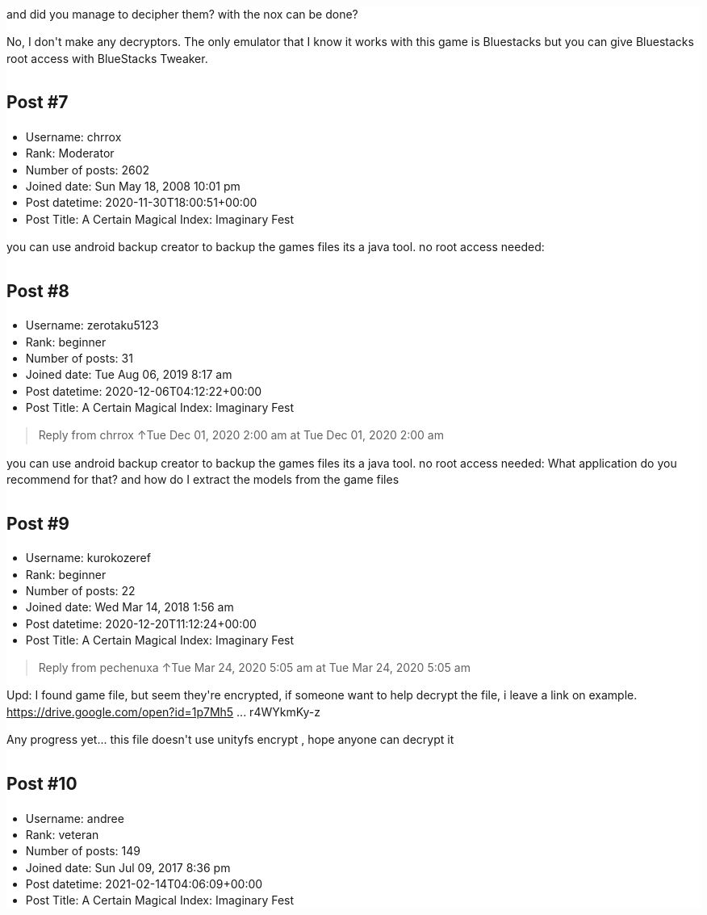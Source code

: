 
and did you manage to decipher them? with the nox can be done?

No, I don't make any decryptors. The only emulator that I know it works with this game is Bluestacks but you can give Bluestacks root access with BlueStacks Tweaker.
## Post #7
- Username: chrrox
- Rank: Moderator
- Number of posts: 2602
- Joined date: Sun May 18, 2008 10:01 pm
- Post datetime: 2020-11-30T18:00:51+00:00
- Post Title: A Certain Magical Index: Imaginary Fest

you can use android backup creator to backup the games files its a java tool. no root access needed:
## Post #8
- Username: zerotaku5123
- Rank: beginner
- Number of posts: 31
- Joined date: Tue Aug 06, 2019 8:17 am
- Post datetime: 2020-12-06T04:12:22+00:00
- Post Title: A Certain Magical Index: Imaginary Fest

> Reply from chrrox ↑Tue Dec 01, 2020 2:00 am at Tue Dec 01, 2020 2:00 am
>
> 
you can use android backup creator to backup the games files its a java tool. no root access needed:
What application do you recommend for that?
and how do I extract the models from the game files
## Post #9
- Username: kurokozeref
- Rank: beginner
- Number of posts: 22
- Joined date: Wed Mar 14, 2018 1:56 am
- Post datetime: 2020-12-20T11:12:24+00:00
- Post Title: A Certain Magical Index: Imaginary Fest

> Reply from pechenuxa ↑Tue Mar 24, 2020 5:05 am at Tue Mar 24, 2020 5:05 am
>
> 
Upd:
I found game file, but seem they're encrypted, if someone want to help decrypt the file, i leave a link on example.
https://drive.google.com/open?id=1p7Mh5 ... r4WYkmKy-z

Any progress yet... this file doesn't use unityfs encrypt , hope anyone can decrypt it
## Post #10
- Username: andree
- Rank: veteran
- Number of posts: 149
- Joined date: Sun Jul 09, 2017 8:36 pm
- Post datetime: 2021-02-14T04:06:09+00:00
- Post Title: A Certain Magical Index: Imaginary Fest
